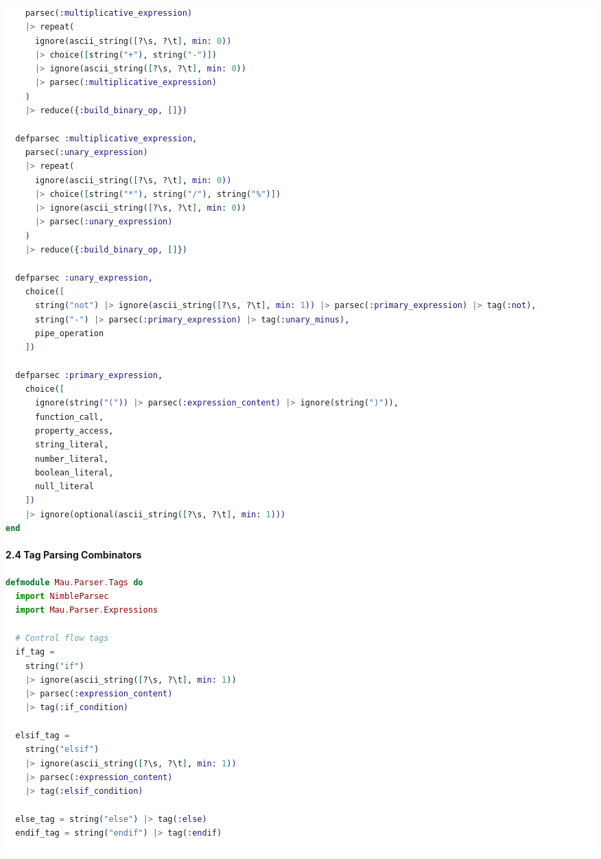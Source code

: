 ```elixir
    parsec(:multiplicative_expression)
    |> repeat(
      ignore(ascii_string([?\s, ?\t], min: 0))
      |> choice([string("+"), string("-")])
      |> ignore(ascii_string([?\s, ?\t], min: 0))
      |> parsec(:multiplicative_expression)
    )
    |> reduce({:build_binary_op, []})
  
  defparsec :multiplicative_expression,
    parsec(:unary_expression)
    |> repeat(
      ignore(ascii_string([?\s, ?\t], min: 0))
      |> choice([string("*"), string("/"), string("%")])
      |> ignore(ascii_string([?\s, ?\t], min: 0))
      |> parsec(:unary_expression)
    )
    |> reduce({:build_binary_op, []})
  
  defparsec :unary_expression,
    choice([
      string("not") |> ignore(ascii_string([?\s, ?\t], min: 1)) |> parsec(:primary_expression) |> tag(:not),
      string("-") |> parsec(:primary_expression) |> tag(:unary_minus),
      pipe_operation
    ])
  
  defparsec :primary_expression,
    choice([
      ignore(string("(")) |> parsec(:expression_content) |> ignore(string(")")),
      function_call,
      property_access,
      string_literal,
      number_literal,
      boolean_literal,
      null_literal
    ])
    |> ignore(optional(ascii_string([?\s, ?\t], min: 1)))
end
```

#### 2.4 Tag Parsing Combinators
```elixir
defmodule Mau.Parser.Tags do
  import NimbleParsec
  import Mau.Parser.Expressions
  
  # Control flow tags
  if_tag =
    string("if")
    |> ignore(ascii_string([?\s, ?\t], min: 1))
    |> parsec(:expression_content)
    |> tag(:if_condition)
  
  elsif_tag =
    string("elsif")
    |> ignore(ascii_string([?\s, ?\t], min: 1))
    |> parsec(:expression_content)
    |> tag(:elsif_condition)
  
  else_tag = string("else") |> tag(:else)
  endif_tag = string("endif") |> tag(:endif)
  
```